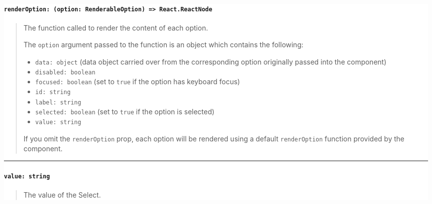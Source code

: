 #### `renderOption: (option: RenderableOption) => React.ReactNode`

> The function called to render the content of each option.
>
> The `option` argument passed to the function is an object which contains the following:
>
> - `data: object` (data object carried over from the corresponding option originally passed into
>   the component)
> - `disabled: boolean`
> - `focused: boolean` (set to `true` if the option has keyboard focus)
> - `id: string`
> - `label: string`
> - `selected: boolean` (set to `true` if the option is selected)
> - `value: string`
>
> If you omit the `renderOption` prop, each option will be rendered using a default `renderOption`
> function provided by the component.

---

#### `value: string`

> The value of the Select.

